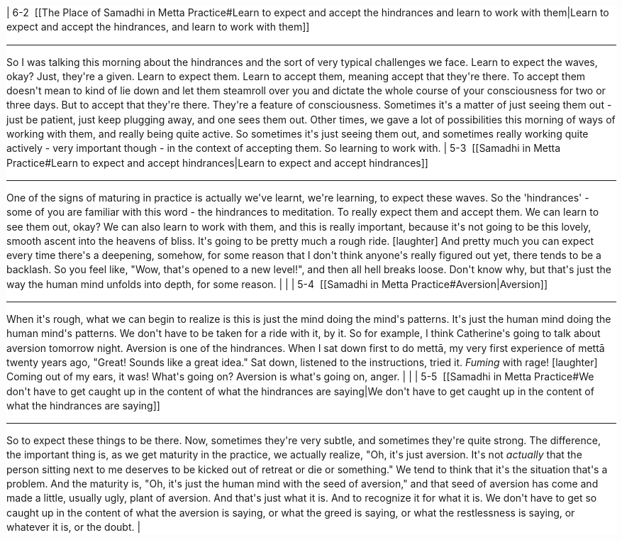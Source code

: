 | <span class="blockid">6-2</span>&nbsp;&nbsp;[[The Place of Samadhi in Metta Practice#Learn to expect and accept the hindrances and learn to work with them\|Learn to expect and accept the hindrances, and learn to work with them]]<br/><hr class="cell">So I was talking this morning about the hindrances and the sort of very typical challenges we face. Learn to expect the waves, okay? Just, they're a given. Learn to expect them. Learn to accept them, meaning accept that they're there. To accept them doesn't mean to kind of lie down and let them steamroll over you and dictate the whole course of your consciousness for two or three days. But to accept that they're there. They're a feature of consciousness. Sometimes it's a matter of just seeing them out - just be patient, just keep plugging away, and one sees them out. Other times, we gave a lot of possibilities this morning of ways of working with them, and really being quite active. So sometimes it's just seeing them out, and sometimes really working quite actively - very important though - in the context of accepting them. So learning to work with. | <span class="blockid">5-3</span>&nbsp;&nbsp;[[Samadhi in Metta Practice#Learn to expect and accept hindrances\|Learn to expect and accept hindrances]]<br/><hr class="cell">One of the signs of maturing in practice is actually we've learnt, we're learning, to expect these waves. So the 'hindrances' - some of you are familiar with this word - the hindrances to meditation. To really expect them and accept them. We can learn to see them out, okay? We can also learn to work with them, and this is really important, because it's not going to be this lovely, smooth ascent into the heavens of bliss. It's going to be pretty much a rough ride. [laughter] And pretty much you can expect every time there's a deepening, somehow, for some reason that I don't think anyone's really figured out yet, there tends to be a backlash. So you feel like, "Wow, that's opened to a new level!", and then all hell breaks loose. Don't know why, but that's just the way the human mind unfolds into depth, for some reason. |
|  | <span class="blockid">5-4</span>&nbsp;&nbsp;[[Samadhi in Metta Practice#Aversion\|Aversion]]<br/><hr class="cell">When it's rough, what we can begin to realize is this is just the mind doing the mind's patterns. It's just the human mind doing the human mind's patterns. We don't have to be taken for a ride with it, by it. So for example, I think Catherine's going to talk about aversion tomorrow night. Aversion is one of the hindrances. When I sat down first to do mettā, my very first experience of mettā twenty years ago, "Great! Sounds like a great idea." Sat down, listened to the instructions, tried it. _Fuming_ with rage! [laughter] Coming out of my ears, it was! What's going on? Aversion is what's going on, anger. |
|  | <span class="blockid">5-5</span>&nbsp;&nbsp;[[Samadhi in Metta Practice#We don't have to get caught up in the content of what the hindrances are saying\|We don't have to get caught up in the content of what the hindrances are saying]]<br/><hr class="cell">So to expect these things to be there. Now, sometimes they're very subtle, and sometimes they're quite strong. The difference, the important thing is, as we get maturity in the practice, we actually realize, "Oh, it's just aversion. It's not _actually_ that the person sitting next to me deserves to be kicked out of retreat or die or something." We tend to think that it's the situation that's a problem. And the maturity is, "Oh, it's just the human mind with the seed of aversion," and that seed of aversion has come and made a little, usually ugly, plant of aversion. And that's just what it is. And to recognize it for what it is. We don't have to get so caught up in the content of what the aversion is saying, or what the greed is saying, or what the restlessness is saying, or whatever it is, or the doubt. |